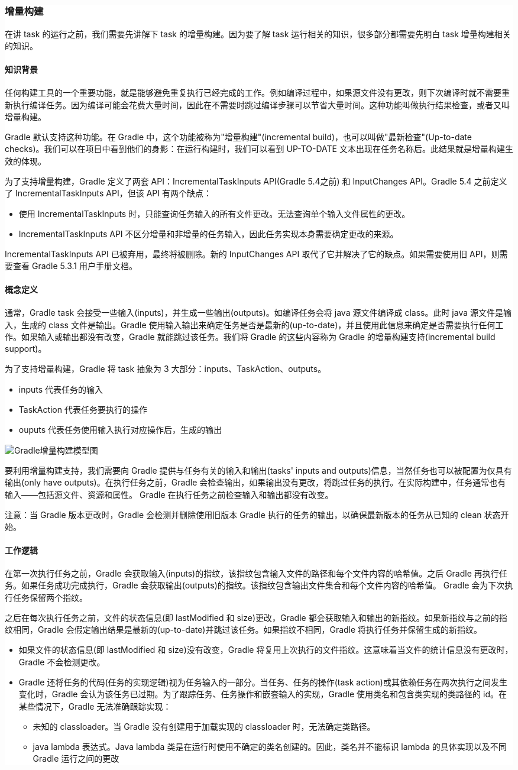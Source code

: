 ### 增量构建

在讲 task 的运行之前，我们需要先讲解下 task 的增量构建。因为要了解 task 运行相关的知识，很多部分都需要先明白 task 增量构建相关的知识。

#### 知识背景

任何构建工具的一个重要功能，就是能够避免重复执行已经完成的工作。例如编译过程中，如果源文件没有更改，则下次编译时就不需要重新执行编译任务。因为编译可能会花费大量时间，因此在不需要时跳过编译步骤可以节省大量时间。这种功能叫做执行结果检查，或者又叫增量构建。

Gradle 默认支持这种功能。在 Gradle 中，这个功能被称为"增量构建"(incremental build)，也可以叫做"最新检查"(Up-to-date checks)。我们可以在项目中看到他们的身影：在运行构建时，我们可以看到 UP-TO-DATE 文本出现在任务名称后。此结果就是增量构建生效的体现。

为了支持增量构建，Gradle 定义了两套 API：IncrementalTask​​Inputs API(Gradle 5.4之前) 和 InputChanges API。Gradle 5.4 之前定义了 IncrementalTask​​Inputs API，但该 API 有两个缺点：

- 使用 IncrementalTask​​Inputs 时，只能查询任务输入的所有文件更改。无法查询单个输入文件属性的更改。

- IncrementalTask​​Inputs API 不区分增量和非增量的任务输入，因此任务实现本身需要确定更改的来源。

IncrementalTask​​Inputs API 已被弃用，最终将被删除。新的 InputChanges API 取代了它并解决了它的缺点。如果需要使用旧 API，则需要查看 Gradle 5.3.1 用户手册文档。

#### 概念定义

通常，Gradle task 会接受一些输入(inputs)，并生成一些输出(outputs)。如编译任务会将 java 源文件编译成 class。此时 java 源文件是输入，生成的 class 文件是输出。Gradle 使用输入输出来确定任务是否是最新的(up-to-date)，并且使用此信息来确定是否需要执行任何工作。如果输入或输出都没有改变，Gradle 就能跳过该任务。我们将 Gradle 的这些内容称为 Gradle 的增量构建支持(incremental build support)。

为了支持增量构建，Gradle 将 task 抽象为 3 大部分：inputs、TaskAction、outputs。

- inputs 代表任务的输入

- TaskAction 代表任务要执行的操作

- ouputs 代表任务使用输入执行对应操作后，生成的输出

![Gradle增量构建模型图](/imgs/Gradle增量构建模型图.webp)

要利用增量构建支持，我们需要向 Gradle 提供与任务有关的输入和输出(tasks' inputs and outputs)信息，当然任务也可以被配置为仅具有输出(only have outputs)。在执行任务之前，Gradle 会检查输出，如果输出没有更改，将跳过任务的执行。在实际构建中，任务通常也有输入——包括源文件、资源和属性。 Gradle 在执行任务之前检查输入和输出都没有改变。

注意：当 Gradle 版本更改时，Gradle 会检测并删除使用旧版本 Gradle 执行的任务的输出，以确保最新版本的任务从已知的 clean 状态开始。

#### 工作逻辑

在第一次执行任务之前，Gradle 会获取输入(inputs)的指纹，该指纹包含输入文件的路径和每个文件内容的哈希值。之后 Gradle 再执行任务。如果任务成功完成执行，Gradle 会获取输出(outputs)的指纹。该指纹包含输出文件集合和每个文件内容的哈希值。 Gradle 会为下次执行任务保留两个指纹。

之后在每次执行任务之前，文件的状态信息(即 lastModified 和 size)更改，Gradle 都会获取输入和输出的新指纹。如果新指纹与之前的指纹相同，Gradle 会假定输出结果是最新的(up-to-date)并跳过该任务。如果指纹不相同，Gradle 将执行任务并保留生成的新指纹。

- 如果文件的状态信息(即 lastModified 和 size)没有改变，Gradle 将复用上次执行的文件指纹。这意味着当文件的统计信息没有更改时，Gradle 不会检测更改。

- Gradle 还将任务的代码(任务的实现逻辑)视为任务输入的一部分。当任务、任务的操作(task action)或其依赖任务在两次执行之间发生变化时，Gradle 会认为该任务已过期。为了跟踪任务、任务操作和嵌套输入的实现，Gradle 使用类名和包含类实现的类路径的 id。在某些情况下，Gradle 无法准确跟踪实现：

   - 未知的 classloader。当 Gradle 没有创建用于加载实现的 classloader 时，无法确定类路径。

   - java lambda 表达式。Java lambda 类是在运行时使用不确定的类名创建的。因此，类名并不能标识 lambda 的具体实现以及不同 Gradle 运行之间的更改
